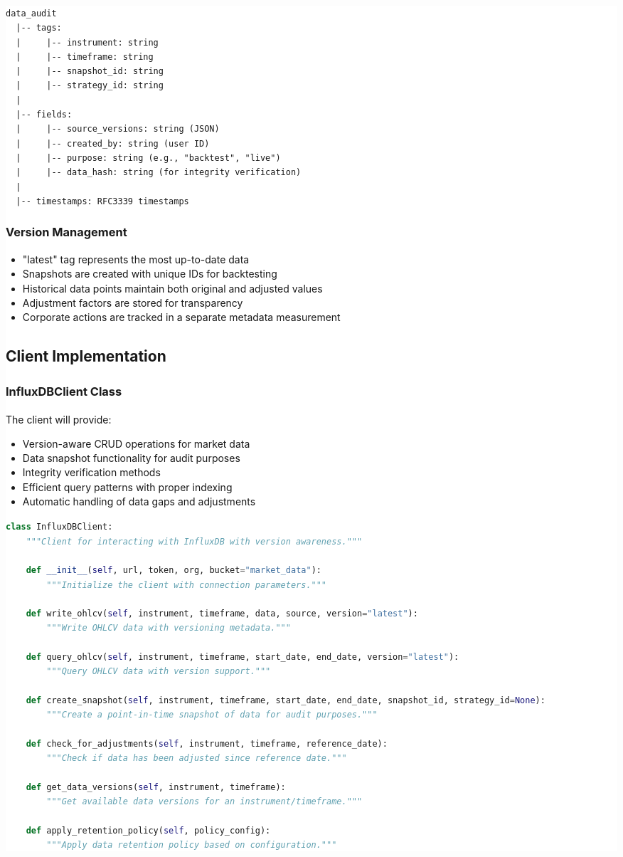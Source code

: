 ```
data_audit
  |-- tags:
  |     |-- instrument: string
  |     |-- timeframe: string
  |     |-- snapshot_id: string
  |     |-- strategy_id: string
  |
  |-- fields:
  |     |-- source_versions: string (JSON)
  |     |-- created_by: string (user ID)
  |     |-- purpose: string (e.g., "backtest", "live")
  |     |-- data_hash: string (for integrity verification)
  |
  |-- timestamps: RFC3339 timestamps
```

### Version Management

- "latest" tag represents the most up-to-date data
- Snapshots are created with unique IDs for backtesting
- Historical data points maintain both original and adjusted values
- Adjustment factors are stored for transparency
- Corporate actions are tracked in a separate metadata measurement

## Client Implementation

### InfluxDBClient Class

The client will provide:

- Version-aware CRUD operations for market data
- Data snapshot functionality for audit purposes
- Integrity verification methods
- Efficient query patterns with proper indexing
- Automatic handling of data gaps and adjustments

```python
class InfluxDBClient:
    """Client for interacting with InfluxDB with version awareness."""
    
    def __init__(self, url, token, org, bucket="market_data"):
        """Initialize the client with connection parameters."""
        
    def write_ohlcv(self, instrument, timeframe, data, source, version="latest"):
        """Write OHLCV data with versioning metadata."""
        
    def query_ohlcv(self, instrument, timeframe, start_date, end_date, version="latest"):
        """Query OHLCV data with version support."""
        
    def create_snapshot(self, instrument, timeframe, start_date, end_date, snapshot_id, strategy_id=None):
        """Create a point-in-time snapshot of data for audit purposes."""
        
    def check_for_adjustments(self, instrument, timeframe, reference_date):
        """Check if data has been adjusted since reference date."""
        
    def get_data_versions(self, instrument, timeframe):
        """Get available data versions for an instrument/timeframe."""
        
    def apply_retention_policy(self, policy_config):
        """Apply data retention policy based on configuration."""
```
